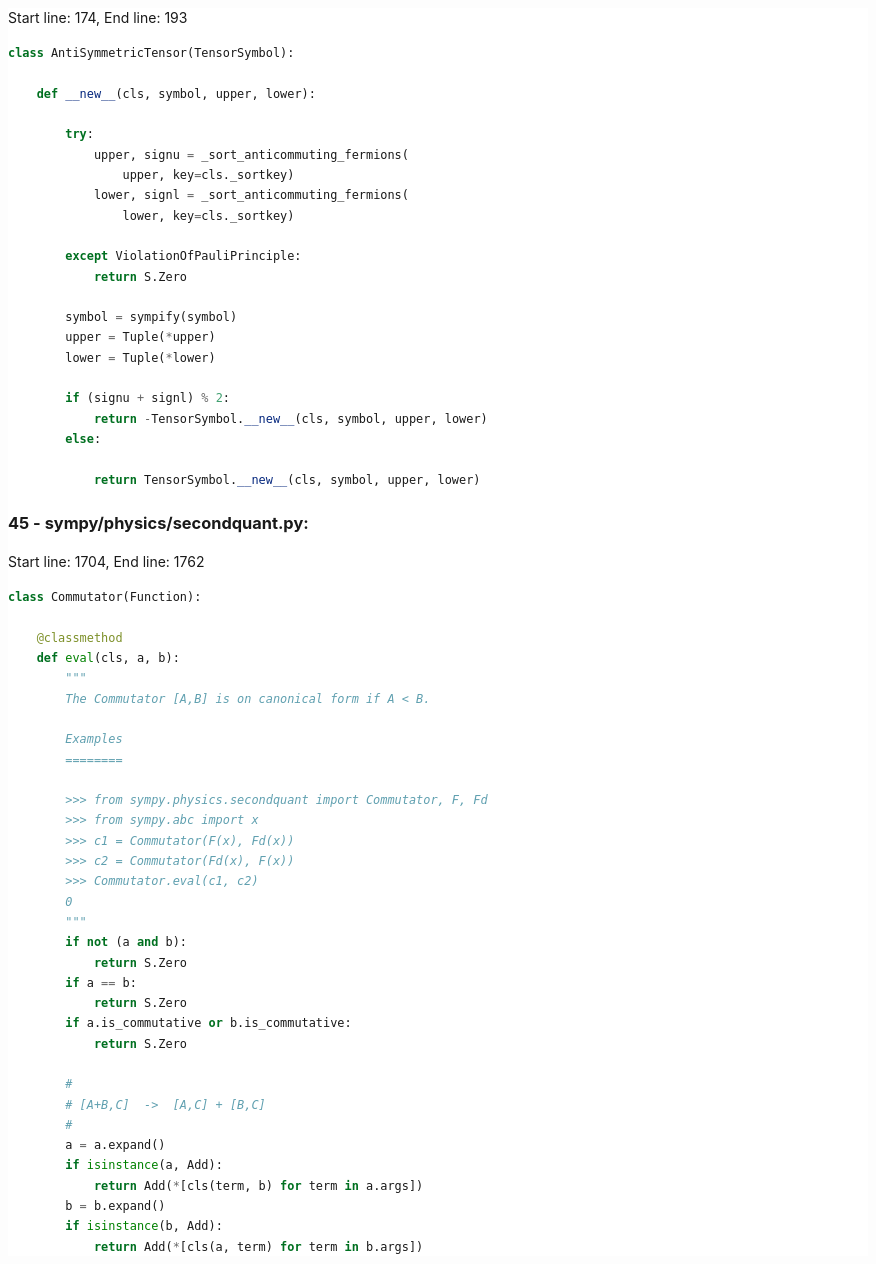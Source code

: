 Start line: 174, End line: 193

```python
class AntiSymmetricTensor(TensorSymbol):

    def __new__(cls, symbol, upper, lower):

        try:
            upper, signu = _sort_anticommuting_fermions(
                upper, key=cls._sortkey)
            lower, signl = _sort_anticommuting_fermions(
                lower, key=cls._sortkey)

        except ViolationOfPauliPrinciple:
            return S.Zero

        symbol = sympify(symbol)
        upper = Tuple(*upper)
        lower = Tuple(*lower)

        if (signu + signl) % 2:
            return -TensorSymbol.__new__(cls, symbol, upper, lower)
        else:

            return TensorSymbol.__new__(cls, symbol, upper, lower)
```
### 45 - sympy/physics/secondquant.py:

Start line: 1704, End line: 1762

```python
class Commutator(Function):

    @classmethod
    def eval(cls, a, b):
        """
        The Commutator [A,B] is on canonical form if A < B.

        Examples
        ========

        >>> from sympy.physics.secondquant import Commutator, F, Fd
        >>> from sympy.abc import x
        >>> c1 = Commutator(F(x), Fd(x))
        >>> c2 = Commutator(Fd(x), F(x))
        >>> Commutator.eval(c1, c2)
        0
        """
        if not (a and b):
            return S.Zero
        if a == b:
            return S.Zero
        if a.is_commutative or b.is_commutative:
            return S.Zero

        #
        # [A+B,C]  ->  [A,C] + [B,C]
        #
        a = a.expand()
        if isinstance(a, Add):
            return Add(*[cls(term, b) for term in a.args])
        b = b.expand()
        if isinstance(b, Add):
            return Add(*[cls(a, term) for term in b.args])

```